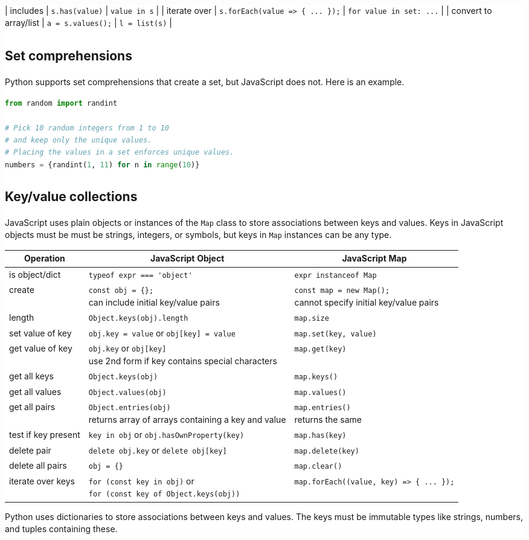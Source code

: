 | includes              | `s.has(value)`                                   | `value in s`                            |
| iterate over          | `s.forEach(value => { ... });`                   | `for value in set: ...`                 |
| convert to array/list | `a = s.values();`                                | `l = list(s)`                           |

## Set comprehensions

Python supports set comprehensions that create a set, but JavaScript does not.
Here is an example.

```python
from random import randint

# Pick 10 random integers from 1 to 10
# and keep only the unique values.
# Placing the values in a set enforces unique values.
numbers = {randint(1, 11) for n in range(10)}
```

## <a name="key-value-collections">Key/value collections</a>

JavaScript uses plain objects or instances of the `Map` class
to store associations between keys and values.
Keys in JavaScript objects must be must be strings, integers, or symbols,
but keys in `Map` instances can be any type.

| Operation           | JavaScript Object                                                           | JavaScript Map                                                     |
| ------------------- | --------------------------------------------------------------------------- | ------------------------------------------------------------------ |
| is object/dict      | `typeof expr === 'object'`                                                  | `expr instanceof Map`                                              |
| create              | `const obj = {};`<br>can include initial key/value pairs                    | `const map = new Map();`<br>cannot specify initial key/value pairs |
| length              | `Object.keys(obj).length`                                                   | `map.size`                                                         |
| set value of key    | `obj.key = value` or `obj[key] = value`                                     | `map.set(key, value)`                                              |
| get value of key    | `obj.key` or `obj[key]`<br>use 2nd form if key contains special characters  | `map.get(key)`                                                     |
| get all keys        | `Object.keys(obj)`                                                          | `map.keys()`                                                       |
| get all values      | `Object.values(obj)`                                                        | `map.values()`                                                     |
| get all pairs       | `Object.entries(obj)`<br>returns array of arrays containing a key and value | `map.entries()`<br>returns the same                                |
| test if key present | `key in obj` or `obj.hasOwnProperty(key)`                                   | `map.has(key)`                                                     |
| delete pair         | `delete obj.key` or `delete obj[key]`                                       | `map.delete(key)`                                                  |
| delete all pairs    | `obj = {}`                                                                  | `map.clear()`                                                      |
| iterate over keys   | `for (const key in obj)` or<br>`for (const key of Object.keys(obj))`        | `map.forEach((value, key) => { ... });`                            |

Python uses dictionaries to store associations between keys and values.
The keys must be immutable types like strings, numbers, and tuples containing these.
